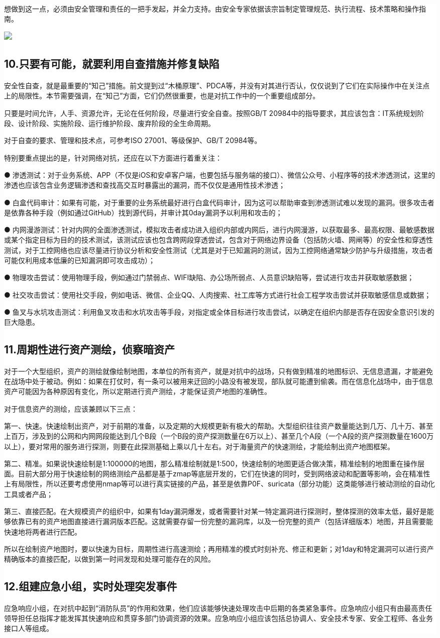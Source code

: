 想做到这一点，必须由安全管理和责任的一把手发起，并全力支持。由安全专家依据该宗旨制定管理规范、执行流程、技术策略和操作指南。

[![](./img/202758/AAffA0nNPuCLAAAAAElFTkSuQmCC)](https://p2.ssl.qhimg.com/t01faa4d672a1967bd1.png)



## 10.只要有可能，就要利用自查措施并修复缺陷

安全性自查，就是最重要的“知己”措施。前文提到过“木桶原理”、PDCA等，并没有对其进行否认，仅仅说到了它们在实际操作中在关注点上的局限性。本节需要强调，在“知己”方面，它们仍然很重要，也是对抗工作中的一个重要组成部分。

只要是时间允许，人手、资源允许，无论在任何阶段，尽量进行安全自查。按照GB/T 20984中的指导要求，其应该包含：IT系统规划阶段、设计阶段、实施阶段、运行维护阶段、废弃阶段的全生命周期。

对于自查的要求、管理和技术点，可参考ISO 27001、等级保护、GB/T 20984等。

特别要重点提出的是，针对网络对抗，还应在以下方面进行着重关注：

● 渗透测试：对于业务系统、APP（不仅是iOS和安卓客户端，也要包括与服务端的接口）、微信公众号、小程序等的技术渗透测试，这里的渗透也应该包含业务逻辑渗透和查找高交互时暴露出的漏洞，而不仅仅是通用性技术渗透；

● 白盒代码审计：如果有可能，对于重要的业务系统最好进行白盒代码审计，因为这可以帮助审查到渗透测试难以发现的漏洞。很多攻击者是依靠各种手段（例如通过GitHub）找到源代码，并审计其0day漏洞予以利用和攻击的；

● 内网漫游测试：针对内网的全面渗透测试，模拟攻击者成功进入组织内部或内网后，进行内网漫游，以获取最多、最高权限、最敏感数据或某个指定目标为目的的技术测试，该测试应该也包含跨网段穿透尝试，包含对于网络边界设备（包括防火墙、网闸等）的安全性和穿透性测试，对于工控网络也应该尽量进行协议分析和安全性测试（尤其是对于已知漏洞的测试，因为工控网络通常缺少防护与升级措施，攻击者可能仅利用成本低廉的已知漏洞即可攻击成功）；

● 物理攻击尝试：使用物理手段，例如通过门禁弱点、WIFI缺陷、办公场所弱点、人员意识缺陷等，尝试进行攻击并获取敏感数据；

● 社交攻击尝试：使用社交手段，例如电话、微信、企业QQ、人肉搜索、社工库等方式进行社会工程学攻击尝试并获取敏感信息或数据；

● 鱼叉与水坑攻击测试：利用鱼叉攻击和水坑攻击等手段，对指定或全体目标进行攻击尝试，以确定在组织内部是否存在因安全意识引发的巨大隐患。



## 11.周期性进行资产测绘，侦察暗资产

对于一个大型组织，资产的测绘就像绘制地图，本单位的所有资产，就是对抗中的战场，只有做到精准的地图标识、无信息遗漏，才能避免在战场中处于被动。例如：如果在打仗时，有一条可以被用来迂回的小路没有被发现，部队就可能遭到偷袭。而在信息化战场中，由于信息资产可能因为各种原因有变化，所以定期进行资产测绘，才能保证资产地图的准确性。

对于信息资产的测绘，应该兼顾以下三点：

第一、快速。快速绘制出资产，对于前期的准备，以及定期的大规模更新有极大的帮助。大型组织往往资产数量能达到几万、几十万、甚至上百万，涉及到的公网和内网网段能达到几个B段（一个B段的资产探测数量在6万以上）、甚至几个A段（一个A段的资产探测数量在1600万以上），要对常用的服务进行探测，则要在此探测基础上乘以几十左右。对于海量资产的快速测绘，才能绘制出资产地图框架。

第二、精准。如果说快速绘制是1:100000的地图，那么精准绘制就是1:500，快速绘制的地图更适合做决策，精准绘制的地图重在操作层面。目前大部分用于快速绘制的网络测绘产品都是基于zmap等底层开发的，它们在快速的同时，受到网络波动和配置等影响，会在精准性上有局限性，所以还要考虑使用nmap等可以进行真实链接的产品，甚至是依靠P0F、suricata（部分功能）这类能够进行被动测绘的自动化工具或者产品；

第三、直接匹配。在大规模资产的组织中，如果有1day漏洞爆发，或者需要针对某一特定漏洞进行探测时，整体探测的效率太低，最好是能够依靠已有的资产地图直接进行漏洞版本匹配。这就需要存留一份完整的漏洞库，以及一份完整的资产（包括详细版本）地图，并且需要能快速地将两者进行匹配。

所以在绘制资产地图时，要以快速为目标，周期性进行高速测绘；再用精准的模式时刻补充、修正和更新；对1day和特定漏洞可以进行资产精确版本的直接匹配，以做到第一时间发现和处理可能存在的风险。



## 12.组建应急小组，实时处理突发事件

应急响应小组，在对抗中起到“消防队员”的作用和效果，他们应该能够快速处理攻击中后期的各类紧急事件。应急响应小组只有由最高责任领导担任总指挥才能发挥其快速响应和贯穿多部门协调资源的效果。应急响应小组应该包括总协调人、安全技术专家、安全工程师、各业务接口人等组成。
